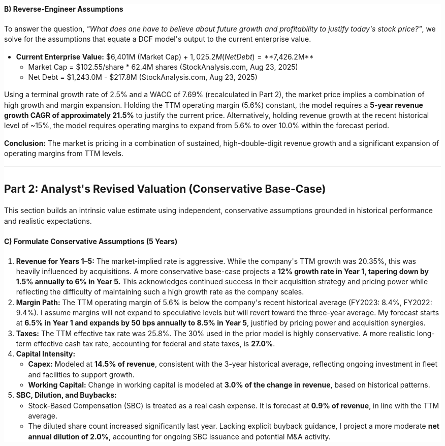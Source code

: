 #### **B) Reverse-Engineer Assumptions**

To answer the question, *"What does one have to believe about future growth and profitability to justify today's stock price?"*, we solve for the assumptions that equate a DCF model's output to the current enterprise value.

*   **Current Enterprise Value:** $6,401M (Market Cap) + $1,025.2M (Net Debt) = **$7,426.2M**
    *   Market Cap = $102.55/share \* 62.4M shares (StockAnalysis.com, Aug 23, 2025)
    *   Net Debt = $1,243.0M - $217.8M (StockAnalysis.com, Aug 23, 2025)

Using a terminal growth rate of 2.5% and a WACC of 7.69% (recalculated in Part 2), the market price implies a combination of high growth and margin expansion. Holding the TTM operating margin (5.6%) constant, the model requires a **5-year revenue growth CAGR of approximately 21.5%** to justify the current price. Alternatively, holding revenue growth at the recent historical level of ~15%, the model requires operating margins to expand from 5.6% to over 10.0% within the forecast period.

**Conclusion:** The market is pricing in a combination of sustained, high-double-digit revenue growth and a significant expansion of operating margins from TTM levels.

---

## **Part 2: Analyst's Revised Valuation (Conservative Base-Case)**

This section builds an intrinsic value estimate using independent, conservative assumptions grounded in historical performance and realistic expectations.

#### **C) Formulate Conservative Assumptions (5 Years)**

1.  **Revenue for Years 1–5:** The market-implied rate is aggressive. While the company's TTM growth was 20.35%, this was heavily influenced by acquisitions. A more conservative base-case projects a **12% growth rate in Year 1, tapering down by 1.5% annually to 6% in Year 5.** This acknowledges continued success in their acquisition strategy and pricing power while reflecting the difficulty of maintaining such a high growth rate as the company scales.
2.  **Margin Path:** The TTM operating margin of 5.6% is below the company's recent historical average (FY2023: 8.4%, FY2022: 9.4%). I assume margins will not expand to speculative levels but will revert toward the three-year average. My forecast starts at **6.5% in Year 1 and expands by 50 bps annually to 8.5% in Year 5**, justified by pricing power and acquisition synergies.
3.  **Taxes:** The TTM effective tax rate was 25.8%. The 30% used in the prior model is highly conservative. A more realistic long-term effective cash tax rate, accounting for federal and state taxes, is **27.0%**.
4.  **Capital Intensity:**
    *   **Capex:** Modeled at **14.5% of revenue**, consistent with the 3-year historical average, reflecting ongoing investment in fleet and facilities to support growth.
    *   **Working Capital:** Change in working capital is modeled at **3.0% of the change in revenue**, based on historical patterns.
5.  **SBC, Dilution, and Buybacks:**
    *   Stock-Based Compensation (SBC) is treated as a real cash expense. It is forecast at **0.9% of revenue**, in line with the TTM average.
    *   The diluted share count increased significantly last year. Lacking explicit buyback guidance, I project a more moderate **net annual dilution of 2.0%**, accounting for ongoing SBC issuance and potential M&A activity.
